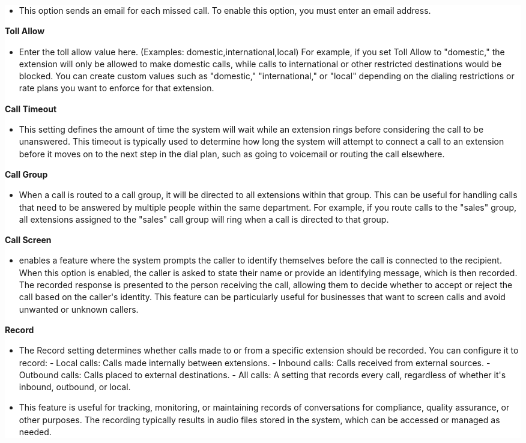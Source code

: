-   This option sends an email for each missed call. To enable this
    option, you must enter an email address.

**Toll Allow**

-   Enter the toll allow value here. (Examples:
    domestic,international,local) For example, if you set Toll Allow
    to "domestic," the extension will only be allowed to make
    domestic calls, while calls to international or other restricted
    destinations would be blocked. You can create custom values such
    as "domestic," "international," or "local" depending on the
    dialing restrictions or rate plans you want to enforce for that
    extension.

**Call Timeout**

-   This setting defines the amount of time the system will wait while
    an extension rings before considering the call to be unanswered.
    This timeout is typically used to determine how long the system
    will attempt to connect a call to an extension before it moves on
    to the next step in the dial plan, such as going to voicemail or
    routing the call elsewhere.

**Call Group**

-   When a call is routed to a call group, it will be directed to all
    extensions within that group. This can be useful for handling
    calls that need to be answered by multiple people within the same
    department. For example, if you route calls to the "sales"
    group, all extensions assigned to the "sales" call group will
    ring when a call is directed to that group.

**Call Screen**

-   enables a feature where the system prompts the caller to identify
    themselves before the call is connected to the recipient. When
    this option is enabled, the caller is asked to state their name or
    provide an identifying message, which is then recorded. The
    recorded response is presented to the person receiving the call,
    allowing them to decide whether to accept or reject the call based
    on the caller's identity. This feature can be particularly useful
    for businesses that want to screen calls and avoid unwanted or
    unknown callers.

**Record**

-    The Record setting determines whether calls made to or from a
     specific extension should be recorded. You can configure it to
     record:
    -   Local calls: Calls made internally between extensions.
    -   Inbound calls: Calls received from external sources.
    -   Outbound calls: Calls placed to external destinations.
    -   All calls: A setting that records every call, regardless of
        whether it's inbound, outbound, or local.
    
-    This feature is useful for tracking, monitoring, or maintaining
     records of conversations for compliance, quality assurance, or
     other purposes. The recording typically results in audio files
     stored in the system, which can be accessed or managed as needed.
